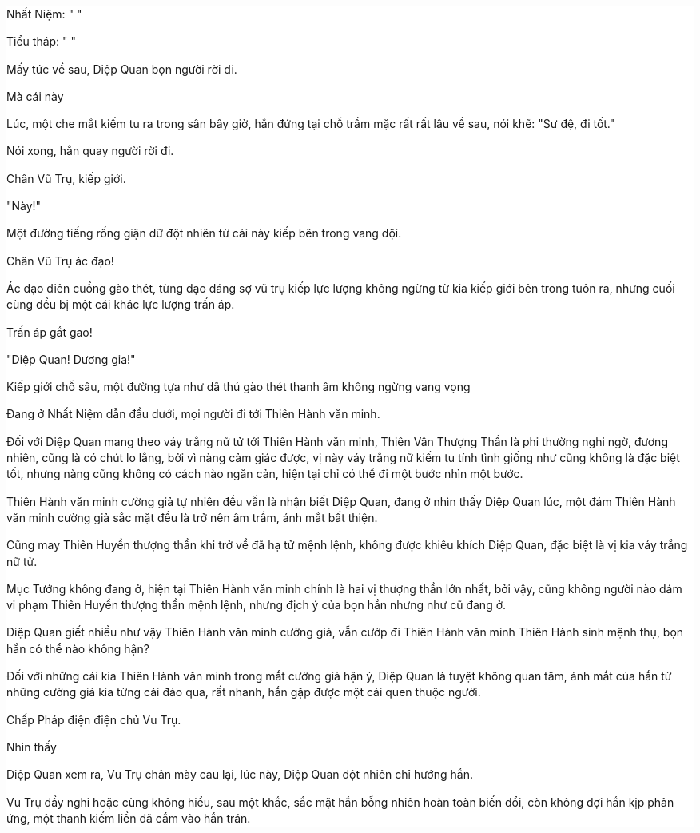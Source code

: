 Nhất Niệm: " "

Tiểu tháp: " "

Mấy tức về sau, Diệp Quan bọn người rời đi.

Mà cái này

Lúc, một che mắt kiếm tu ra trong sân bây giờ, hắn đứng tại chỗ trầm mặc rất rất lâu về sau, nói khẽ: "Sư đệ, đi tốt."

Nói xong, hắn quay người rời đi.

Chân Vũ Trụ, kiếp giới.

"Này!"

Một đường tiếng rống giận dữ đột nhiên từ cái này kiếp bên trong vang dội.

Chân Vũ Trụ ác đạo!

Ác đạo điên cuồng gào thét, từng đạo đáng sợ vũ trụ kiếp lực lượng không ngừng từ kia kiếp giới bên trong tuôn ra, nhưng cuối cùng đều bị một cái khác lực lượng trấn áp.

Trấn áp gắt gao!

"Diệp Quan! Dương gia!"

Kiếp giới chỗ sâu, một đường tựa như dã thú gào thét thanh âm không ngừng vang vọng

Đang ở Nhất Niệm dẫn đầu dưới, mọi người đi tới Thiên Hành văn minh.

Đối với Diệp Quan mang theo váy trắng nữ tử tới Thiên Hành văn minh, Thiên Vân Thượng Thần là phi thường nghi ngờ, đương nhiên, cũng là có chút lo lắng, bởi vì nàng cảm giác được, vị này váy trắng nữ kiếm tu tính tình giống như cũng không là đặc biệt tốt, nhưng nàng cũng không có cách nào ngăn cản, hiện tại chỉ có thể đi một bước nhìn một bước.

Thiên Hành văn minh cường giả tự nhiên đều vẫn là nhận biết Diệp Quan, đang ở nhìn thấy Diệp Quan lúc, một đám Thiên Hành văn minh cường giả sắc mặt đều là trở nên âm trầm, ánh mắt bất thiện.

Cũng may Thiên Huyền thượng thần khi trở về đã hạ tử mệnh lệnh, không được khiêu khích Diệp Quan, đặc biệt là vị kia váy trắng nữ tử.

Mục Tướng không đang ở, hiện tại Thiên Hành văn minh chính là hai vị thượng thần lớn nhất, bởi vậy, cũng không người nào dám vi phạm Thiên Huyền thượng thần mệnh lệnh, nhưng địch ý của bọn hắn nhưng như cũ đang ở.

Diệp Quan giết nhiều như vậy Thiên Hành văn minh cường giả, vẫn cướp đi Thiên Hành văn minh Thiên Hành sinh mệnh thụ, bọn hắn có thể nào không hận?

Đối với những cái kia Thiên Hành văn minh trong mắt cường giả hận ý, Diệp Quan là tuyệt không quan tâm, ánh mắt của hắn từ những cường giả kia từng cái đảo qua, rất nhanh, hắn gặp được một cái quen thuộc người.

Chấp Pháp điện điện chủ Vu Trụ.

Nhìn thấy

Diệp Quan xem ra, Vu Trụ chân mày cau lại, lúc này, Diệp Quan đột nhiên chỉ hướng hắn.

Vu Trụ đầy nghi hoặc cùng không hiểu, sau một khắc, sắc mặt hắn bỗng nhiên hoàn toàn biến đổi, còn không đợi hắn kịp phản ứng, một thanh kiếm liền đã cắm vào hắn trán.
